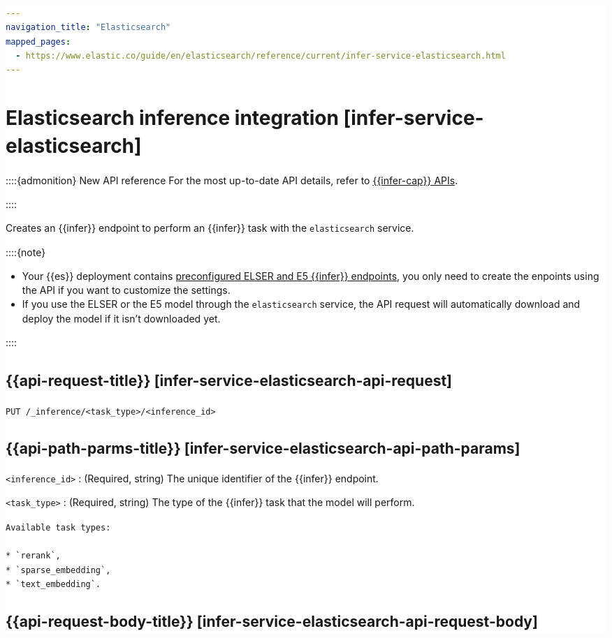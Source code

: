 ```yaml
---
navigation_title: "Elasticsearch"
mapped_pages:
  - https://www.elastic.co/guide/en/elasticsearch/reference/current/infer-service-elasticsearch.html
---
```


# Elasticsearch inference integration [infer-service-elasticsearch]

::::{admonition} New API reference
For the most up-to-date API details, refer to [{{infer-cap}} APIs](https://www.elastic.co/docs/api/doc/elasticsearch/group/endpoint-inference).

::::


Creates an {{infer}} endpoint to perform an {{infer}} task with the `elasticsearch` service.

::::{note} 
* Your {{es}} deployment contains [preconfigured ELSER and E5 {{infer}} endpoints](https://www.elastic.co/docs/api/doc/elasticsearch/group/endpoint-inference), you only need to create the enpoints using the API if you want to customize the settings.
* If you use the ELSER or the E5 model through the `elasticsearch` service, the API request will automatically download and deploy the model if it isn’t downloaded yet.

::::



## {{api-request-title}} [infer-service-elasticsearch-api-request] 

`PUT /_inference/<task_type>/<inference_id>`


## {{api-path-parms-title}} [infer-service-elasticsearch-api-path-params] 

`<inference_id>`
:   (Required, string) The unique identifier of the {{infer}} endpoint.

`<task_type>`
:   (Required, string) The type of the {{infer}} task that the model will perform.

    Available task types:

    * `rerank`,
    * `sparse_embedding`,
    * `text_embedding`.



## {{api-request-body-title}} [infer-service-elasticsearch-api-request-body] 
